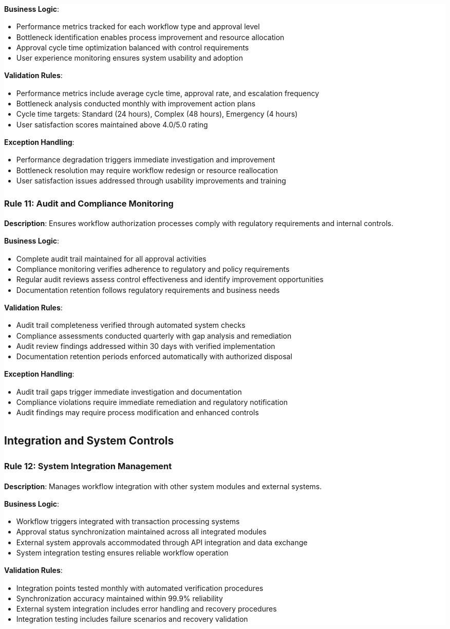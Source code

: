 **Business Logic**: 
- Performance metrics tracked for each workflow type and approval level
- Bottleneck identification enables process improvement and resource allocation
- Approval cycle time optimization balanced with control requirements
- User experience monitoring ensures system usability and adoption

**Validation Rules**:
- Performance metrics include average cycle time, approval rate, and escalation frequency
- Bottleneck analysis conducted monthly with improvement action plans
- Cycle time targets: Standard (24 hours), Complex (48 hours), Emergency (4 hours)
- User satisfaction scores maintained above 4.0/5.0 rating

**Exception Handling**: 
- Performance degradation triggers immediate investigation and improvement
- Bottleneck resolution may require workflow redesign or resource reallocation
- User satisfaction issues addressed through usability improvements and training

### Rule 11: Audit and Compliance Monitoring

**Description**: Ensures workflow authorization processes comply with regulatory requirements and internal controls.

**Business Logic**: 
- Complete audit trail maintained for all approval activities
- Compliance monitoring verifies adherence to regulatory and policy requirements
- Regular audit reviews assess control effectiveness and identify improvement opportunities
- Documentation retention follows regulatory requirements and business needs

**Validation Rules**:
- Audit trail completeness verified through automated system checks
- Compliance assessments conducted quarterly with gap analysis and remediation
- Audit review findings addressed within 30 days with verified implementation
- Documentation retention periods enforced automatically with authorized disposal

**Exception Handling**: 
- Audit trail gaps trigger immediate investigation and documentation
- Compliance violations require immediate remediation and regulatory notification
- Audit findings may require process modification and enhanced controls

## Integration and System Controls

### Rule 12: System Integration Management

**Description**: Manages workflow integration with other system modules and external systems.

**Business Logic**: 
- Workflow triggers integrated with transaction processing systems
- Approval status synchronization maintained across all integrated modules
- External system approvals accommodated through API integration and data exchange
- System integration testing ensures reliable workflow operation

**Validation Rules**:
- Integration points tested monthly with automated verification procedures
- Synchronization accuracy maintained within 99.9% reliability
- External system integration includes error handling and recovery procedures
- Integration testing includes failure scenarios and recovery validation
